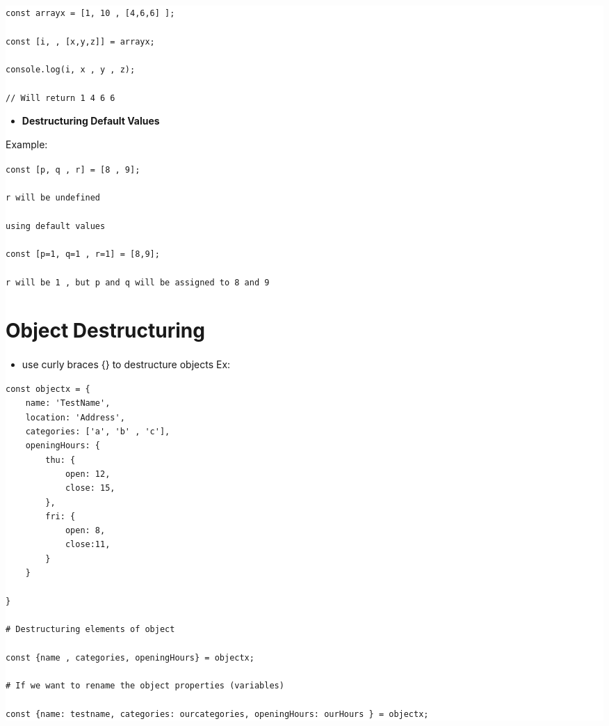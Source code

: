 ```
const arrayx = [1, 10 , [4,6,6] ];

const [i, , [x,y,z]] = arrayx;

console.log(i, x , y , z);

// Will return 1 4 6 6

```

- **Destructuring Default Values**

Example:

```
const [p, q , r] = [8 , 9];

r will be undefined

using default values

const [p=1, q=1 , r=1] = [8,9];

r will be 1 , but p and q will be assigned to 8 and 9

```

# Object Destructuring

- use curly braces {} to destructure objects
  Ex:

```
const objectx = {
    name: 'TestName',
    location: 'Address',
    categories: ['a', 'b' , 'c'],
    openingHours: {
        thu: {
            open: 12,
            close: 15,
        },
        fri: {
            open: 8,
            close:11,
        }
    }

}

# Destructuring elements of object

const {name , categories, openingHours} = objectx;

# If we want to rename the object properties (variables)

const {name: testname, categories: ourcategories, openingHours: ourHours } = objectx;
```
